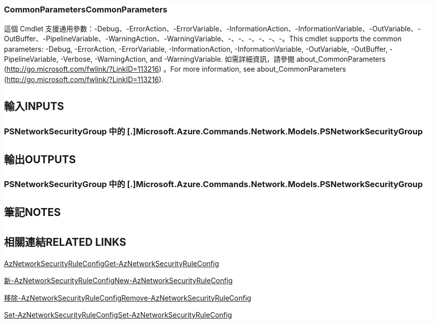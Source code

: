 ### <span data-ttu-id="28c87-181">CommonParameters</span><span class="sxs-lookup"><span data-stu-id="28c87-181">CommonParameters</span></span>
<span data-ttu-id="28c87-182">這個 Cmdlet 支援通用參數：-Debug、-ErrorAction、-ErrorVariable、-InformationAction、-InformationVariable、-OutVariable、-OutBuffer、-PipelineVariable、-WarningAction、-WarningVariable、-、-、-、-、-、-。</span><span class="sxs-lookup"><span data-stu-id="28c87-182">This cmdlet supports the common parameters: -Debug, -ErrorAction, -ErrorVariable, -InformationAction, -InformationVariable, -OutVariable, -OutBuffer, -PipelineVariable, -Verbose, -WarningAction, and -WarningVariable.</span></span> <span data-ttu-id="28c87-183">如需詳細資訊，請參閱 about_CommonParameters (http://go.microsoft.com/fwlink/?LinkID=113216) 。</span><span class="sxs-lookup"><span data-stu-id="28c87-183">For more information, see about_CommonParameters (http://go.microsoft.com/fwlink/?LinkID=113216).</span></span>

## <span data-ttu-id="28c87-184">輸入</span><span class="sxs-lookup"><span data-stu-id="28c87-184">INPUTS</span></span>

### <span data-ttu-id="28c87-185">PSNetworkSecurityGroup 中的 [.]</span><span class="sxs-lookup"><span data-stu-id="28c87-185">Microsoft.Azure.Commands.Network.Models.PSNetworkSecurityGroup</span></span>

## <span data-ttu-id="28c87-186">輸出</span><span class="sxs-lookup"><span data-stu-id="28c87-186">OUTPUTS</span></span>

### <span data-ttu-id="28c87-187">PSNetworkSecurityGroup 中的 [.]</span><span class="sxs-lookup"><span data-stu-id="28c87-187">Microsoft.Azure.Commands.Network.Models.PSNetworkSecurityGroup</span></span>

## <span data-ttu-id="28c87-188">筆記</span><span class="sxs-lookup"><span data-stu-id="28c87-188">NOTES</span></span>

## <span data-ttu-id="28c87-189">相關連結</span><span class="sxs-lookup"><span data-stu-id="28c87-189">RELATED LINKS</span></span>

[<span data-ttu-id="28c87-190">AzNetworkSecurityRuleConfig</span><span class="sxs-lookup"><span data-stu-id="28c87-190">Get-AzNetworkSecurityRuleConfig</span></span>](./Get-AzNetworkSecurityRuleConfig.md)

[<span data-ttu-id="28c87-191">新-AzNetworkSecurityRuleConfig</span><span class="sxs-lookup"><span data-stu-id="28c87-191">New-AzNetworkSecurityRuleConfig</span></span>](./New-AzNetworkSecurityRuleConfig.md)

[<span data-ttu-id="28c87-192">移除-AzNetworkSecurityRuleConfig</span><span class="sxs-lookup"><span data-stu-id="28c87-192">Remove-AzNetworkSecurityRuleConfig</span></span>](./Remove-AzNetworkSecurityRuleConfig.md)

[<span data-ttu-id="28c87-193">Set-AzNetworkSecurityRuleConfig</span><span class="sxs-lookup"><span data-stu-id="28c87-193">Set-AzNetworkSecurityRuleConfig</span></span>](./Set-AzNetworkSecurityRuleConfig.md)


